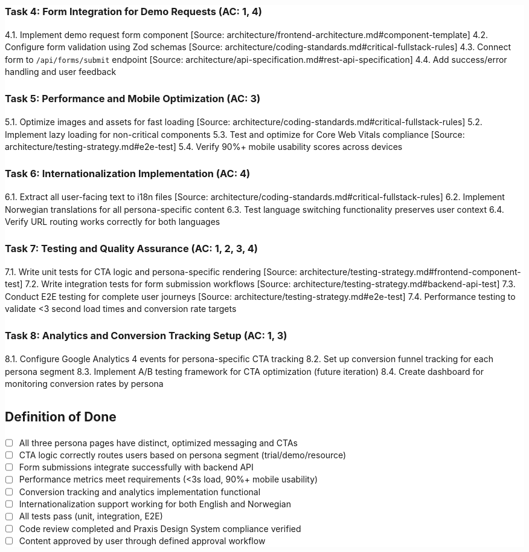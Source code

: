 ### Task 4: Form Integration for Demo Requests (AC: 1, 4)
4.1. Implement demo request form component [Source: architecture/frontend-architecture.md#component-template]
4.2. Configure form validation using Zod schemas [Source: architecture/coding-standards.md#critical-fullstack-rules]
4.3. Connect form to `/api/forms/submit` endpoint [Source: architecture/api-specification.md#rest-api-specification]
4.4. Add success/error handling and user feedback

### Task 5: Performance and Mobile Optimization (AC: 3)
5.1. Optimize images and assets for fast loading [Source: architecture/coding-standards.md#critical-fullstack-rules]
5.2. Implement lazy loading for non-critical components
5.3. Test and optimize for Core Web Vitals compliance [Source: architecture/testing-strategy.md#e2e-test]
5.4. Verify 90%+ mobile usability scores across devices

### Task 6: Internationalization Implementation (AC: 4)
6.1. Extract all user-facing text to i18n files [Source: architecture/coding-standards.md#critical-fullstack-rules]
6.2. Implement Norwegian translations for all persona-specific content
6.3. Test language switching functionality preserves user context
6.4. Verify URL routing works correctly for both languages

### Task 7: Testing and Quality Assurance (AC: 1, 2, 3, 4)
7.1. Write unit tests for CTA logic and persona-specific rendering [Source: architecture/testing-strategy.md#frontend-component-test]
7.2. Write integration tests for form submission workflows [Source: architecture/testing-strategy.md#backend-api-test]
7.3. Conduct E2E testing for complete user journeys [Source: architecture/testing-strategy.md#e2e-test]
7.4. Performance testing to validate <3 second load times and conversion rate targets

### Task 8: Analytics and Conversion Tracking Setup (AC: 1, 3)
8.1. Configure Google Analytics 4 events for persona-specific CTA tracking
8.2. Set up conversion funnel tracking for each persona segment
8.3. Implement A/B testing framework for CTA optimization (future iteration)
8.4. Create dashboard for monitoring conversion rates by persona

## Definition of Done

- [ ] All three persona pages have distinct, optimized messaging and CTAs
- [ ] CTA logic correctly routes users based on persona segment (trial/demo/resource)
- [ ] Form submissions integrate successfully with backend API
- [ ] Performance metrics meet requirements (<3s load, 90%+ mobile usability)
- [ ] Conversion tracking and analytics implementation functional
- [ ] Internationalization support working for both English and Norwegian
- [ ] All tests pass (unit, integration, E2E)
- [ ] Code review completed and Praxis Design System compliance verified
- [ ] Content approved by user through defined approval workflow
